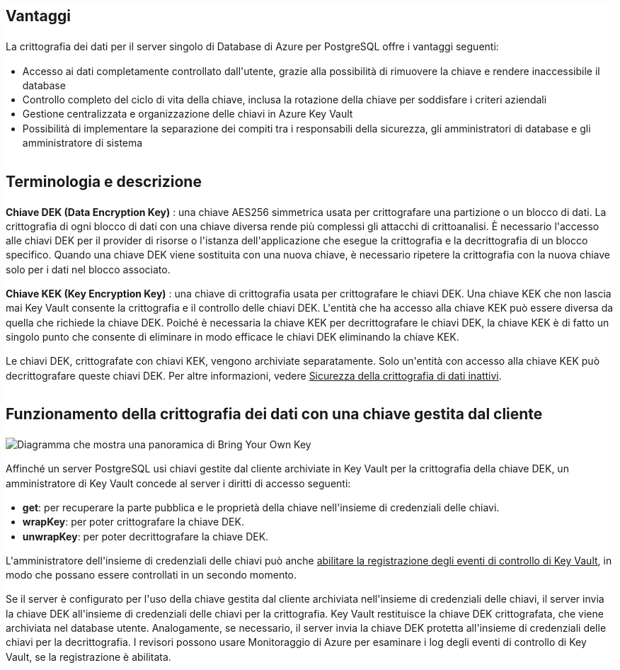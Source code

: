 ## <a name="benefits"></a>Vantaggi

La crittografia dei dati per il server singolo di Database di Azure per PostgreSQL offre i vantaggi seguenti:

* Accesso ai dati completamente controllato dall'utente, grazie alla possibilità di rimuovere la chiave e rendere inaccessibile il database 
*    Controllo completo del ciclo di vita della chiave, inclusa la rotazione della chiave per soddisfare i criteri aziendali
*    Gestione centralizzata e organizzazione delle chiavi in Azure Key Vault
*    Possibilità di implementare la separazione dei compiti tra i responsabili della sicurezza, gli amministratori di database e gli amministratore di sistema

## <a name="terminology-and-description"></a>Terminologia e descrizione

**Chiave DEK (Data Encryption Key)** : una chiave AES256 simmetrica usata per crittografare una partizione o un blocco di dati. La crittografia di ogni blocco di dati con una chiave diversa rende più complessi gli attacchi di crittoanalisi. È necessario l'accesso alle chiavi DEK per il provider di risorse o l'istanza dell'applicazione che esegue la crittografia e la decrittografia di un blocco specifico. Quando una chiave DEK viene sostituita con una nuova chiave, è necessario ripetere la crittografia con la nuova chiave solo per i dati nel blocco associato.

**Chiave KEK (Key Encryption Key)** : una chiave di crittografia usata per crittografare le chiavi DEK. Una chiave KEK che non lascia mai Key Vault consente la crittografia e il controllo delle chiavi DEK. L'entità che ha accesso alla chiave KEK può essere diversa da quella che richiede la chiave DEK. Poiché è necessaria la chiave KEK per decrittografare le chiavi DEK, la chiave KEK è di fatto un singolo punto che consente di eliminare in modo efficace le chiavi DEK eliminando la chiave KEK.

Le chiavi DEK, crittografate con chiavi KEK, vengono archiviate separatamente. Solo un'entità con accesso alla chiave KEK può decrittografare queste chiavi DEK. Per altre informazioni, vedere [Sicurezza della crittografia di dati inattivi](../security/fundamentals/encryption-atrest.md).

## <a name="how-data-encryption-with-a-customer-managed-key-work"></a>Funzionamento della crittografia dei dati con una chiave gestita dal cliente

![Diagramma che mostra una panoramica di Bring Your Own Key](media/concepts-data-access-and-security-data-encryption/postgresql-data-encryption-overview.png)

Affinché un server PostgreSQL usi chiavi gestite dal cliente archiviate in Key Vault per la crittografia della chiave DEK, un amministratore di Key Vault concede al server i diritti di accesso seguenti:

* **get**: per recuperare la parte pubblica e le proprietà della chiave nell'insieme di credenziali delle chiavi.
* **wrapKey**: per poter crittografare la chiave DEK.
* **unwrapKey**: per poter decrittografare la chiave DEK.

L'amministratore dell'insieme di credenziali delle chiavi può anche [abilitare la registrazione degli eventi di controllo di Key Vault](../azure-monitor/insights/key-vault-insights-overview.md), in modo che possano essere controllati in un secondo momento.

Se il server è configurato per l'uso della chiave gestita dal cliente archiviata nell'insieme di credenziali delle chiavi, il server invia la chiave DEK all'insieme di credenziali delle chiavi per la crittografia. Key Vault restituisce la chiave DEK crittografata, che viene archiviata nel database utente. Analogamente, se necessario, il server invia la chiave DEK protetta all'insieme di credenziali delle chiavi per la decrittografia. I revisori possono usare Monitoraggio di Azure per esaminare i log degli eventi di controllo di Key Vault, se la registrazione è abilitata.

